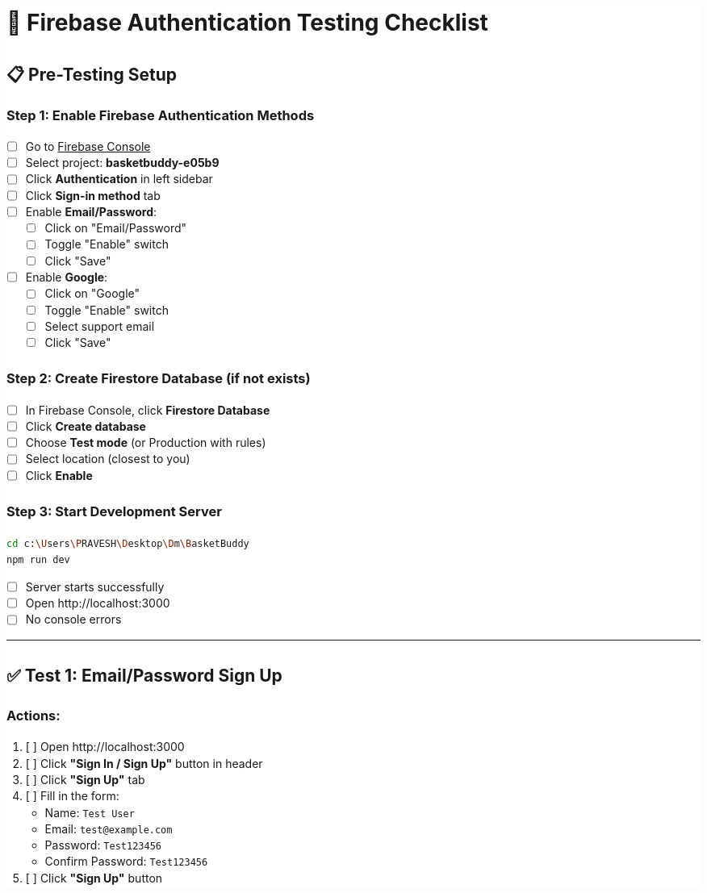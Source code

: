 # 🧪 Firebase Authentication Testing Checklist

## 📋 Pre-Testing Setup

### Step 1: Enable Firebase Authentication Methods
- [ ] Go to [Firebase Console](https://console.firebase.google.com/)
- [ ] Select project: **basketbuddy-e05b9**
- [ ] Click **Authentication** in left sidebar
- [ ] Click **Sign-in method** tab
- [ ] Enable **Email/Password**:
  - [ ] Click on "Email/Password"
  - [ ] Toggle "Enable" switch
  - [ ] Click "Save"
- [ ] Enable **Google**:
  - [ ] Click on "Google"
  - [ ] Toggle "Enable" switch
  - [ ] Select support email
  - [ ] Click "Save"

### Step 2: Create Firestore Database (if not exists)
- [ ] In Firebase Console, click **Firestore Database**
- [ ] Click **Create database**
- [ ] Choose **Test mode** (or Production with rules)
- [ ] Select location (closest to you)
- [ ] Click **Enable**

### Step 3: Start Development Server
```bash
cd c:\Users\PRAVESH\Desktop\Dm\BasketBuddy
npm run dev
```
- [ ] Server starts successfully
- [ ] Open http://localhost:3000
- [ ] No console errors

---

## ✅ Test 1: Email/Password Sign Up

### Actions:
1. [ ] Open http://localhost:3000
2. [ ] Click **"Sign In / Sign Up"** button in header
3. [ ] Click **"Sign Up"** tab
4. [ ] Fill in the form:
   - Name: `Test User`
   - Email: `test@example.com`
   - Password: `Test123456`
   - Confirm Password: `Test123456`
5. [ ] Click **"Sign Up"** button
